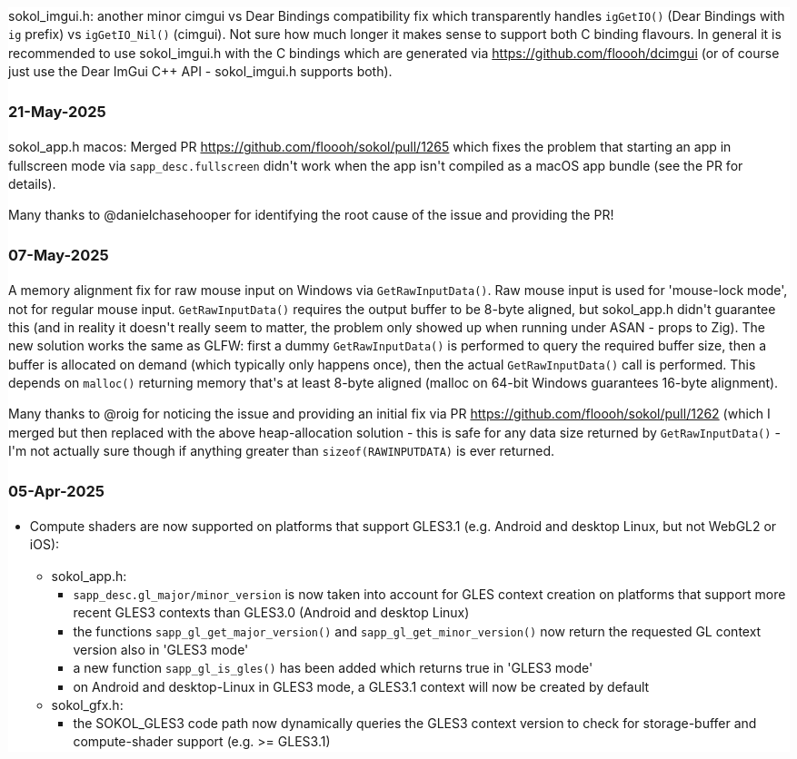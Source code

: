 sokol_imgui.h: another minor cimgui vs Dear Bindings compatibility fix which
transparently handles `igGetIO()` (Dear Bindings with `ig` prefix) vs
`igGetIO_Nil()` (cimgui). Not sure how much longer it makes sense to support
both C binding flavours. In general it is recommended to use sokol_imgui.h with
the C bindings which are generated via https://github.com/floooh/dcimgui (or of
course just use the Dear ImGui C++ API - sokol_imgui.h supports both).

### 21-May-2025

sokol_app.h macos: Merged PR https://github.com/floooh/sokol/pull/1265 which fixes
the problem that starting an app in fullscreen mode via `sapp_desc.fullscreen`
didn't work when the app isn't compiled as a macOS app bundle (see the PR
for details).

Many thanks to @danielchasehooper for identifying the root cause of the issue
and providing the PR!

### 07-May-2025

A memory alignment fix for raw mouse input on Windows via `GetRawInputData()`.
Raw mouse input is used for 'mouse-lock mode', not for regular mouse input.
`GetRawInputData()` requires the output buffer to be 8-byte aligned, but
sokol_app.h didn't guarantee this (and in reality it doesn't really seem to
matter, the problem only showed up when running under ASAN - props to Zig). The
new solution works the same as GLFW: first a dummy `GetRawInputData()` is
performed to query the required buffer size, then a buffer is allocated on
demand (which typically only happens once), then the actual `GetRawInputData()`
call is performed. This depends on `malloc()` returning memory that's at least
8-byte aligned (malloc on 64-bit Windows guarantees 16-byte alignment).

Many thanks to @roig for noticing the issue and providing an initial fix
via PR https://github.com/floooh/sokol/pull/1262 (which I merged but then replaced
with the above heap-allocation solution - this is safe for any data size returned
by `GetRawInputData()` - I'm not actually sure though if anything greater than
`sizeof(RAWINPUTDATA)` is ever returned.

### 05-Apr-2025

- Compute shaders are now supported on platforms that support GLES3.1
(e.g. Android and desktop Linux, but not WebGL2 or iOS):

    - sokol_app.h:
        - `sapp_desc.gl_major/minor_version` is now taken into account for GLES context
          creation on platforms that support more recent GLES3 contexts than GLES3.0
          (Android and desktop Linux)
        - the functions `sapp_gl_get_major_version()` and `sapp_gl_get_minor_version()`
          now return the requested GL context version also in 'GLES3 mode'
        - a new function `sapp_gl_is_gles()` has been added which returns true in 'GLES3 mode'
        - on Android and desktop-Linux in GLES3 mode, a GLES3.1 context will now be
          created by default
    - sokol_gfx.h:
        - the SOKOL_GLES3 code path now dynamically queries the GLES3 context version
          to check for storage-buffer and compute-shader support (e.g. >= GLES3.1)

